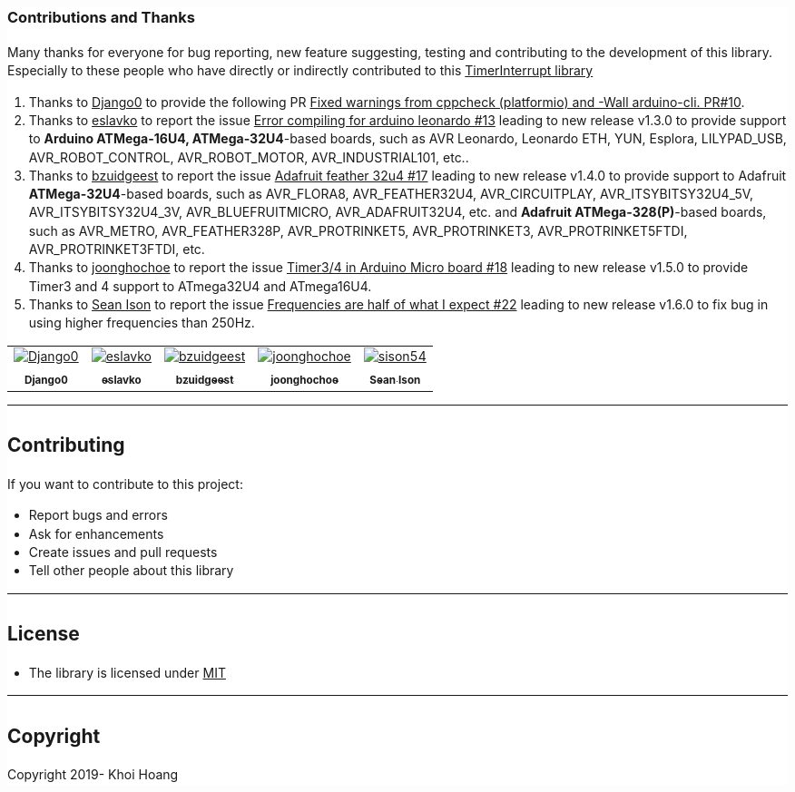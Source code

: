 
### Contributions and Thanks

Many thanks for everyone for bug reporting, new feature suggesting, testing and contributing to the development of this library. Especially to these people who have directly or indirectly contributed to this [TimerInterrupt library](https://github.com/khoih-prog/TimerInterrupt)

1. Thanks to [Django0](https://github.com/Django0) to provide the following PR [Fixed warnings from cppcheck (platformio) and -Wall arduino-cli. PR#10](https://github.com/khoih-prog/TimerInterrupt/pull/10).
2. Thanks to [eslavko](https://github.com/eslavko) to report the issue [Error compiling for arduino leonardo #13](https://github.com/khoih-prog/TimerInterrupt/issues/13) leading to new release v1.3.0 to provide support to **Arduino ATMega-16U4, ATMega-32U4**-based boards, such as AVR Leonardo, Leonardo ETH, YUN, Esplora, LILYPAD_USB, AVR_ROBOT_CONTROL, AVR_ROBOT_MOTOR, AVR_INDUSTRIAL101, etc..
3. Thanks to [bzuidgeest](https://github.com/bzuidgeest) to report the issue [Adafruit feather 32u4 #17](https://github.com/khoih-prog/TimerInterrupt/issues/17) leading to new release v1.4.0 to provide support to Adafruit **ATMega-32U4**-based boards, such as AVR_FLORA8, AVR_FEATHER32U4, AVR_CIRCUITPLAY, AVR_ITSYBITSY32U4_5V, AVR_ITSYBITSY32U4_3V, AVR_BLUEFRUITMICRO, AVR_ADAFRUIT32U4, etc. and **Adafruit ATMega-328(P)**-based boards, such as AVR_METRO, AVR_FEATHER328P, AVR_PROTRINKET5, AVR_PROTRINKET3, AVR_PROTRINKET5FTDI, AVR_PROTRINKET3FTDI, etc.
4. Thanks to [joonghochoe](https://github.com/joonghochoe) to report the issue [Timer3/4 in Arduino Micro board #18](https://github.com/khoih-prog/TimerInterrupt/issues/18) leading to new release v1.5.0 to provide Timer3 and 4 support to ATmega32U4 and ATmega16U4.
5. Thanks to [Sean Ison](https://github.com/sison54) to report the issue [Frequencies are half of what I expect #22](https://github.com/khoih-prog/TimerInterrupt/discussions/22) leading to new release v1.6.0 to fix bug in using higher frequencies than 250Hz.


<table>
  <tr>
    <td align="center"><a href="https://github.com/Django0"><img src="https://github.com/Django0.png" width="100px;" alt="Django0"/><br /><sub><b>Django0</b></sub></a><br /></td>
    <td align="center"><a href="https://github.com/eslavko"><img src="https://github.com/eslavko.png" width="100px;" alt="eslavko"/><br /><sub><b>eslavko</b></sub></a><br /></td>
    <td align="center"><a href="https://github.com/bzuidgeest"><img src="https://github.com/bzuidgeest.png" width="100px;" alt="bzuidgeest"/><br /><sub><b>bzuidgeest</b></sub></a><br /></td>
    <td align="center"><a href="https://github.com/joonghochoe"><img src="https://github.com/joonghochoe.png" width="100px;" alt="joonghochoe"/><br /><sub><b>joonghochoe</b></sub></a><br /></td>
    <td align="center"><a href="https://github.com/sison54"><img src="https://github.com/sison54.png" width="100px;" alt="sison54"/><br /><sub><b>Sean Ison</b></sub></a><br /></td>
  </tr> 
</table>

---

## Contributing

If you want to contribute to this project:
- Report bugs and errors
- Ask for enhancements
- Create issues and pull requests
- Tell other people about this library

---

## License

- The library is licensed under [MIT](https://github.com/khoih-prog/TimerInterrupt/blob/master/LICENSE)

---

## Copyright

Copyright 2019- Khoi Hoang


